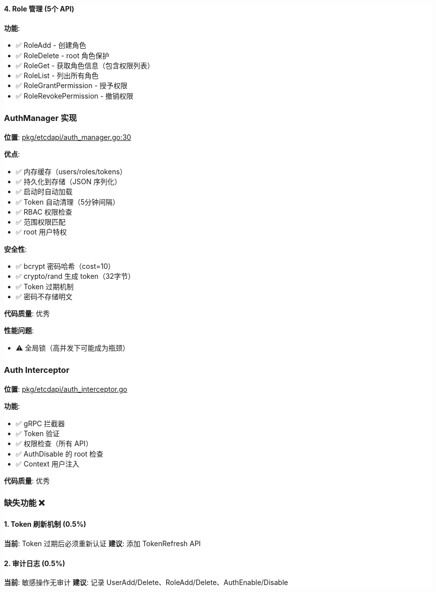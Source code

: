 #### 4. Role 管理 (5个 API)
**功能**:
- ✅ RoleAdd - 创建角色
- ✅ RoleDelete - root 角色保护
- ✅ RoleGet - 获取角色信息（包含权限列表）
- ✅ RoleList - 列出所有角色
- ✅ RoleGrantPermission - 授予权限
- ✅ RoleRevokePermission - 撤销权限

### AuthManager 实现
**位置**: [pkg/etcdapi/auth_manager.go:30](../pkg/etcdapi/auth_manager.go#L30)

**优点**:
- ✅ 内存缓存（users/roles/tokens）
- ✅ 持久化到存储（JSON 序列化）
- ✅ 启动时自动加载
- ✅ Token 自动清理（5分钟间隔）
- ✅ RBAC 权限检查
- ✅ 范围权限匹配
- ✅ root 用户特权

**安全性**:
- ✅ bcrypt 密码哈希（cost=10）
- ✅ crypto/rand 生成 token（32字节）
- ✅ Token 过期机制
- ✅ 密码不存储明文

**代码质量**: 优秀

**性能问题**:
- ⚠️  全局锁（高并发下可能成为瓶颈）

### Auth Interceptor
**位置**: [pkg/etcdapi/auth_interceptor.go](../pkg/etcdapi/auth_interceptor.go)

**功能**:
- ✅ gRPC 拦截器
- ✅ Token 验证
- ✅ 权限检查（所有 API）
- ✅ AuthDisable 的 root 检查
- ✅ Context 用户注入

**代码质量**: 优秀

### 缺失功能 ❌

#### 1. Token 刷新机制 (0.5%)
**当前**: Token 过期后必须重新认证
**建议**: 添加 TokenRefresh API

#### 2. 审计日志 (0.5%)
**当前**: 敏感操作无审计
**建议**: 记录 UserAdd/Delete、RoleAdd/Delete、AuthEnable/Disable

